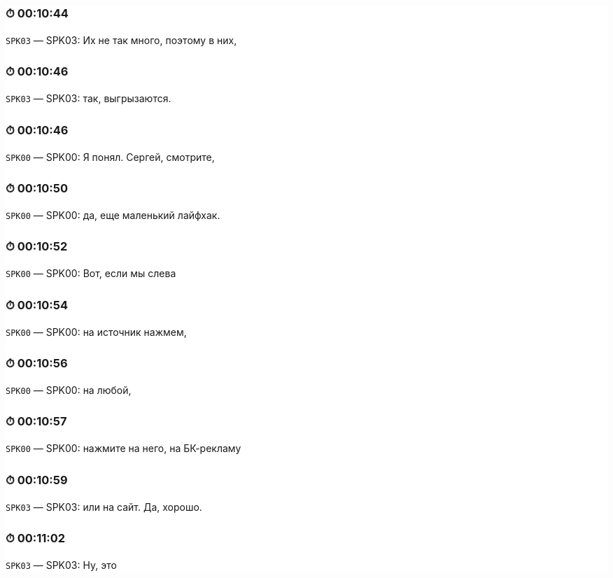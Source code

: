 ### ⏱ 00:10:44

`SPK03` — SPK03:  Их не так много, поэтому в них,

<a id="tc001046"></a>

### ⏱ 00:10:46

`SPK03` — SPK03:  так, выгрызаются.

<a id="tc001046"></a>

### ⏱ 00:10:46

`SPK00` — SPK00:  Я понял. Сергей, смотрите,

<a id="tc001050"></a>

### ⏱ 00:10:50

`SPK00` — SPK00:  да, еще маленький лайфхак.

<a id="tc001052"></a>

### ⏱ 00:10:52

`SPK00` — SPK00:  Вот, если мы слева

<a id="tc001054"></a>

### ⏱ 00:10:54

`SPK00` — SPK00:  на источник нажмем,

<a id="tc001056"></a>

### ⏱ 00:10:56

`SPK00` — SPK00:  на любой,

<a id="tc001057"></a>

### ⏱ 00:10:57

`SPK00` — SPK00:  нажмите на него, на БК-рекламу

<a id="tc001059"></a>

### ⏱ 00:10:59

`SPK03` — SPK03:  или на сайт. Да, хорошо.

<a id="tc001102"></a>

### ⏱ 00:11:02

`SPK03` — SPK03:  Ну, это
